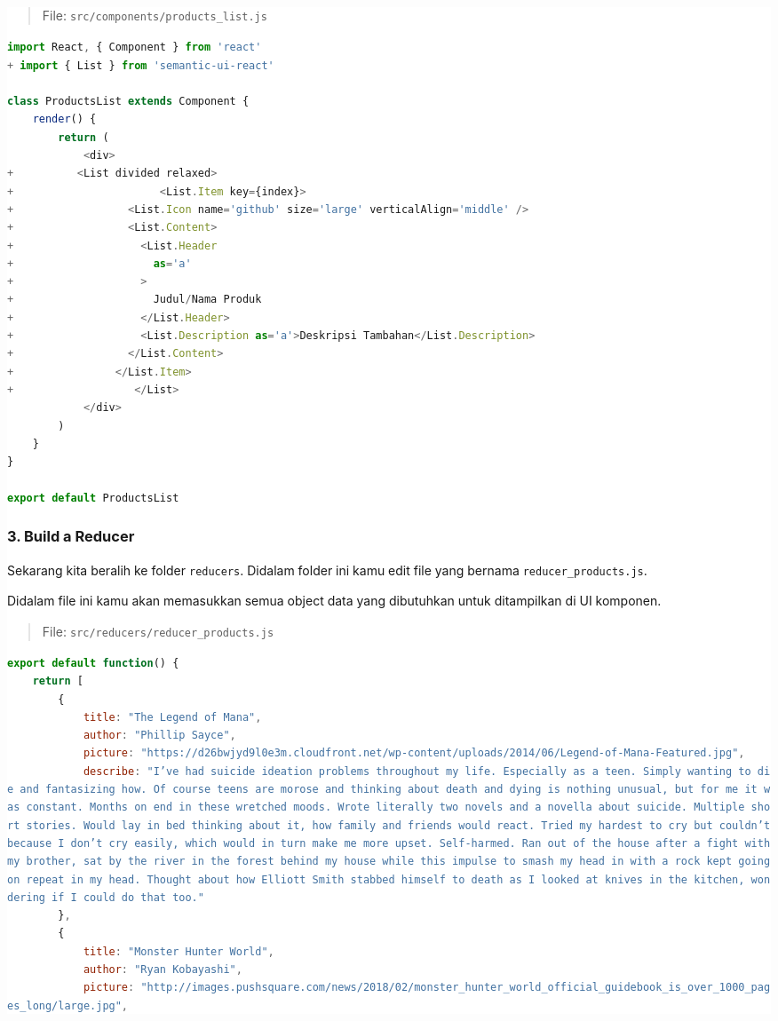> File: `src/components/products_list.js`
```javascript
import React, { Component } from 'react'
+ import { List } from 'semantic-ui-react'

class ProductsList extends Component {
    render() {
        return (
            <div>
+	       <List divided relaxed>
+						<List.Item key={index}>
+                  <List.Icon name='github' size='large' verticalAlign='middle' />
+                  <List.Content>
+                    <List.Header 
+                      as='a' 
+                    >
+                      Judul/Nama Produk
+                    </List.Header>
+                    <List.Description as='a'>Deskripsi Tambahan</List.Description>
+                  </List.Content>
+                </List.Item>
+					</List>
            </div>
        )
    }
}

export default ProductsList
```

### **3. Build a Reducer**
Sekarang kita beralih ke folder `reducers`. Didalam folder ini kamu edit file yang bernama `reducer_products.js`.

Didalam file ini kamu akan memasukkan semua object data yang dibutuhkan untuk ditampilkan di UI komponen.

> File: `src/reducers/reducer_products.js`
```javascript
export default function() {
    return [
        { 
            title: "The Legend of Mana", 
            author: "Phillip Sayce",
            picture: "https://d26bwjyd9l0e3m.cloudfront.net/wp-content/uploads/2014/06/Legend-of-Mana-Featured.jpg",
            describe: "I’ve had suicide ideation problems throughout my life. Especially as a teen. Simply wanting to die and fantasizing how. Of course teens are morose and thinking about death and dying is nothing unusual, but for me it was constant. Months on end in these wretched moods. Wrote literally two novels and a novella about suicide. Multiple short stories. Would lay in bed thinking about it, how family and friends would react. Tried my hardest to cry but couldn’t because I don’t cry easily, which would in turn make me more upset. Self-harmed. Ran out of the house after a fight with my brother, sat by the river in the forest behind my house while this impulse to smash my head in with a rock kept going on repeat in my head. Thought about how Elliott Smith stabbed himself to death as I looked at knives in the kitchen, wondering if I could do that too."
        },
        { 
            title: "Monster Hunter World", 
            author: "Ryan Kobayashi",
            picture: "http://images.pushsquare.com/news/2018/02/monster_hunter_world_official_guidebook_is_over_1000_pages_long/large.jpg",
```